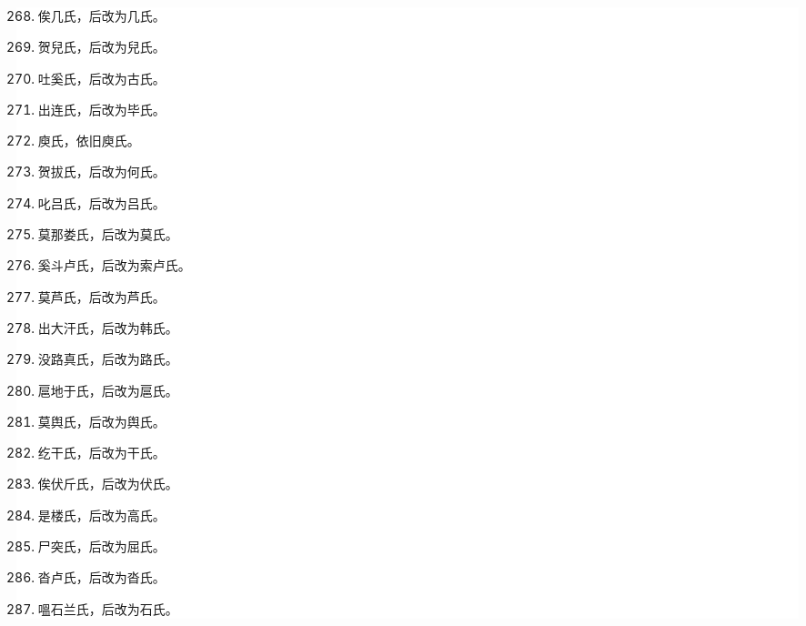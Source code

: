268. <span id="志第十九_官氏九-268"></span>
俟几氏，后改为几氏。

269. <span id="志第十九_官氏九-269"></span>
贺兒氏，后改为兒氏。

270. <span id="志第十九_官氏九-270"></span>
吐奚氏，后改为古氏。

271. <span id="志第十九_官氏九-271"></span>
出连氏，后改为毕氏。

272. <span id="志第十九_官氏九-272"></span>
庾氏，依旧庾氏。

273. <span id="志第十九_官氏九-273"></span>
贺拔氏，后改为何氏。

274. <span id="志第十九_官氏九-274"></span>
叱吕氏，后改为吕氏。

275. <span id="志第十九_官氏九-275"></span>
莫那娄氏，后改为莫氏。

276. <span id="志第十九_官氏九-276"></span>
奚斗卢氏，后改为索卢氏。

277. <span id="志第十九_官氏九-277"></span>
莫芦氏，后改为芦氏。

278. <span id="志第十九_官氏九-278"></span>
出大汗氏，后改为韩氏。

279. <span id="志第十九_官氏九-279"></span>
没路真氏，后改为路氏。

280. <span id="志第十九_官氏九-280"></span>
扈地于氏，后改为扈氏。

281. <span id="志第十九_官氏九-281"></span>
莫舆氏，后改为舆氏。

282. <span id="志第十九_官氏九-282"></span>
纥干氏，后改为干氏。

283. <span id="志第十九_官氏九-283"></span>
俟伏斤氏，后改为伏氏。

284. <span id="志第十九_官氏九-284"></span>
是楼氏，后改为高氏。

285. <span id="志第十九_官氏九-285"></span>
尸突氏，后改为屈氏。

286. <span id="志第十九_官氏九-286"></span>
沓卢氏，后改为沓氏。

287. <span id="志第十九_官氏九-287"></span>
嗢石兰氏，后改为石氏。
